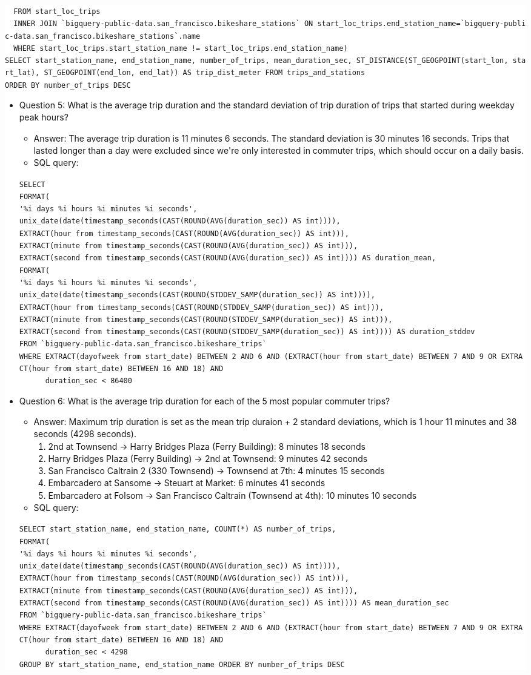   ```
    FROM start_loc_trips
    INNER JOIN `bigquery-public-data.san_francisco.bikeshare_stations` ON start_loc_trips.end_station_name=`bigquery-public-data.san_francisco.bikeshare_stations`.name
    WHERE start_loc_trips.start_station_name != start_loc_trips.end_station_name)
  SELECT start_station_name, end_station_name, number_of_trips, mean_duration_sec, ST_DISTANCE(ST_GEOGPOINT(start_lon, start_lat), ST_GEOGPOINT(end_lon, end_lat)) AS trip_dist_meter FROM trips_and_stations
  ORDER BY number_of_trips DESC
  ```
  
- Question 5: What is the average trip duration and the standard deviation of trip duration of trips that started during weekday peak hours?
  * Answer: The average trip duration is 11 minutes 6 seconds. The standard deviation is 30 minutes 16 seconds. Trips that lasted longer than a day were excluded since we're only interested in commuter trips, which should occur on a daily basis.
  * SQL query:
  ```
  SELECT 
  FORMAT(
  '%i days %i hours %i minutes %i seconds',
  unix_date(date(timestamp_seconds(CAST(ROUND(AVG(duration_sec)) AS int)))),
  EXTRACT(hour from timestamp_seconds(CAST(ROUND(AVG(duration_sec)) AS int))),
  EXTRACT(minute from timestamp_seconds(CAST(ROUND(AVG(duration_sec)) AS int))),
  EXTRACT(second from timestamp_seconds(CAST(ROUND(AVG(duration_sec)) AS int)))) AS duration_mean,
  FORMAT(
  '%i days %i hours %i minutes %i seconds',
  unix_date(date(timestamp_seconds(CAST(ROUND(STDDEV_SAMP(duration_sec)) AS int)))),
  EXTRACT(hour from timestamp_seconds(CAST(ROUND(STDDEV_SAMP(duration_sec)) AS int))),
  EXTRACT(minute from timestamp_seconds(CAST(ROUND(STDDEV_SAMP(duration_sec)) AS int))),
  EXTRACT(second from timestamp_seconds(CAST(ROUND(STDDEV_SAMP(duration_sec)) AS int)))) AS duration_stddev
  FROM `bigquery-public-data.san_francisco.bikeshare_trips`
  WHERE EXTRACT(dayofweek from start_date) BETWEEN 2 AND 6 AND (EXTRACT(hour from start_date) BETWEEN 7 AND 9 OR EXTRACT(hour from start_date) BETWEEN 16 AND 18) AND
        duration_sec < 86400
  ```
  
- Question 6: What is the average trip duration for each of the 5 most popular commuter trips?
  * Answer: Maximum trip duration is set as the mean trip duraion + 2 standard deviations, which is 1 hour 11 minutes and 38 seconds (4298 seconds).
      1. 2nd at Townsend &#8594; Harry Bridges Plaza (Ferry Building): 8 minutes 18 seconds
      2. Harry Bridges Plaza (Ferry Building) &#8594; 2nd at Townsend: 9 minutes 42 seconds
      3. San Francisco Caltrain 2 (330 Townsend) &#8594; Townsend at 7th: 4 minutes 15 seconds
      4. Embarcadero at Sansome &#8594; Steuart at Market: 6 minutes 41 seconds
      5. Embarcadero at Folsom &#8594; San Francisco Caltrain (Townsend at 4th): 10 minutes 10 seconds
  * SQL query:
  ```
  SELECT start_station_name, end_station_name, COUNT(*) AS number_of_trips, 
  FORMAT(
  '%i days %i hours %i minutes %i seconds',
  unix_date(date(timestamp_seconds(CAST(ROUND(AVG(duration_sec)) AS int)))),
  EXTRACT(hour from timestamp_seconds(CAST(ROUND(AVG(duration_sec)) AS int))),
  EXTRACT(minute from timestamp_seconds(CAST(ROUND(AVG(duration_sec)) AS int))),
  EXTRACT(second from timestamp_seconds(CAST(ROUND(AVG(duration_sec)) AS int)))) AS mean_duration_sec
  FROM `bigquery-public-data.san_francisco.bikeshare_trips`
  WHERE EXTRACT(dayofweek from start_date) BETWEEN 2 AND 6 AND (EXTRACT(hour from start_date) BETWEEN 7 AND 9 OR EXTRACT(hour from start_date) BETWEEN 16 AND 18) AND
        duration_sec < 4298
  GROUP BY start_station_name, end_station_name ORDER BY number_of_trips DESC
  ```
